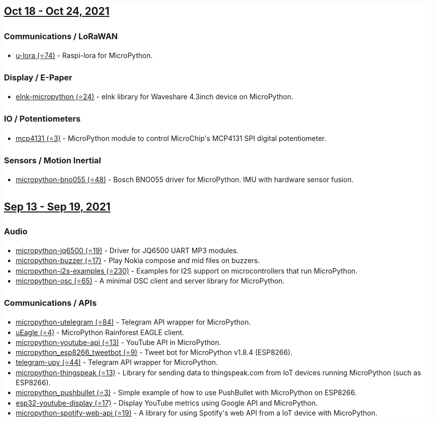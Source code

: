 ## [Oct 18 - Oct 24, 2021](/content/2021/42/README.md)

### Communications / LoRaWAN

*   [u-lora (⭐74)](https://github.com/martynwheeler/u-lora) - Raspi-lora for MicroPython.

### Display / E-Paper

*   [eInk-micropython (⭐24)](https://github.com/dhallgb/eInk-micropython) - eInk library for Waveshare 4.3inch device on MicroPython.

### IO / Potentiometers

*   [mcp4131 (⭐3)](https://github.com/scruss/mcp4131) - MicroPython module to control MicroChip's MCP4131 SPI digital potentiometer.

### Sensors / Motion Inertial

*   [micropython-bno055 (⭐48)](https://github.com/micropython-IMU/micropython-bno055) - Bosch BNO055 driver for MicroPython. IMU with hardware sensor fusion.

## [Sep 13 - Sep 19, 2021](/content/2021/37/README.md)

### Audio

*   [micropython-jq6500 (⭐19)](https://github.com/rdagger/micropython-jq6500) - Driver for JQ6500 UART MP3 modules.
*   [micropython-buzzer (⭐17)](https://github.com/fruch/micropython-buzzer) - Play Nokia compose and mid files on buzzers.
*   [micropython-i2s-examples (⭐230)](https://github.com/miketeachman/micropython-i2s-examples) - Examples for I2S support on microcontrollers that run MicroPython.
*   [micropython-osc (⭐65)](https://github.com/SpotlightKid/micropython-osc) - A minimal OSC client and server library for MicroPython.

### Communications / APIs

*   [micropython-utelegram (⭐84)](https://github.com/jordiprats/micropython-utelegram) - Telegram API wrapper for MicroPython.
*   [uEagle (⭐4)](https://github.com/jcalbert/uEagle) - MicroPython Rainforest EAGLE client.
*   [micropython-youtube-api (⭐13)](https://github.com/UnexpectedMaker/micropython-youtube-api) - YouTube API in MicroPython.
*   [micropython\_esp8266\_tweetbot (⭐9)](https://github.com/ayoko/micropython_esp8266_tweetbot) - Tweet bot for MicroPython v1.8.4 (ESP8266).
*   [telegram-upy (⭐44)](https://github.com/gabrielebarola/telegram-upy) - Telegram API wrapper for MicroPython.
*   [micropython-thingspeak (⭐13)](https://github.com/radeklat/micropython-thingspeak) - Library for sending data to thingspeak.com from IoT devices running MicroPython (such as ESP8266).
*   [micropython\_pushbullet (⭐3)](https://github.com/gsampallo/micropython_pushbullet) - Simple example of how to use PushBullet with MicroPython on ESP8266.
*   [esp32-youtube-display (⭐17)](https://github.com/alvarowolfx/esp32-youtube-display) - Display YouTube metrics using Google API and MicroPython.
*   [micropython-spotify-web-api (⭐19)](https://github.com/tltx/micropython-spotify-web-api) - A library for using Spotify's web API from a IoT device with MicroPython.
